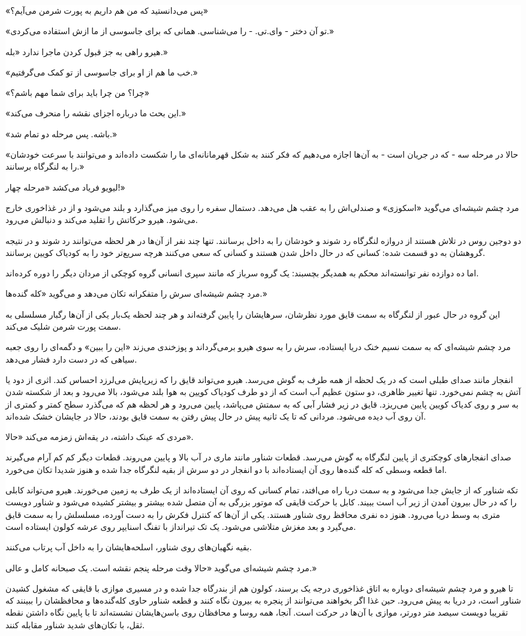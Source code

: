«پس می‌دانستید که من هم داریم به پورت شرمن می‌آیم؟»

«تو آن دختر - وای.تی. - را می‌شناسی. همانی که برای جاسوسی از ما ازش استفاده می‌کردی.»

هیرو راهی به جز قبول کردن ماجرا ندارد «بله.»

«خب ما هم از او برای جاسوسی از تو کمک می‌گرفتیم.»

«چرا؟ من چرا باید برای شما مهم باشم؟»

«این بحث ما درباره اجزای نقشه را منحرف می‌کند.»

«باشه. پس مرحله دو تمام شد.»

«حالا در مرحله سه - که در جریان است - به آن‌ها اجازه می‌دهیم که فکر کنند به شکل قهرمانانه‌ای ما را شکست داده‌اند و می‌توانند با سرعت خودشان را به لنگرگاه برسانند.»

لیویو فریاد می‌کشد «مرحله چهار!»

مرد چشم شیشه‌ای می‌گوید «اسکوزی» و صندلی‌اش را به عقب هل می‌دهد. دستمال سفره را روی میز می‌گذارد و بلند می‌شود و از در غذاخوری خارج می‌شود. هیرو حرکاتش را تقلید می‌کند و دنبالش می‌رود.

دو دوجین روس در تلاش هستند از دروازه لنگرگاه رد شوند و خودشان را به داخل برسانند. تنها چند نفر از آن‌ها در هر لحظه می‌توانند رد شوند و در نتیجه گروهشان به دو قسمت شده: کسانی که در حال داخل شدن هستند و کسانی که سعی می‌کنند هرچه سریع‌تر خود را به کودیاک کویین برسانند.

اما ده دوازده نفر توانسته‌اند محکم به همدیگر بچسبند: یک گروه سرباز که مانند سپری انسانی گروه کوچکی از مردان دیگر را دوره کرده‌اند.

مرد چشم شیشه‌ای سرش را متفکرانه تکان می‌دهد و می‌گوید «کله گنده‌ها.»

این گروه در حال عبور از لنگرگاه به سمت قایق مورد نظرشان، سرهایشان را پایین گرفته‌اند و هر چند لحظه یک‌بار یکی از آن‌ها رگبار مسلسلی به سمت پورت شرمن شلیک می‌کند.

مرد چشم شیشه‌ای که به سمت نسیم خنک دریا ایستاده، سرش را به سوی هیرو برمی‌گرداند و پوزخندی می‌زند «این را ببین» و دگمه‌ای را روی جعبه سیاهی که در دست دارد فشار می‌دهد.

انفجار مانند صدای طبلی است که در یک لحظه از همه طرف به گوش می‌رسد. هیرو می‌تواند قایق را که زیرپایش می‌لرزد احساس کند. اثری از دود یا آتش به چشم نمی‌خورد. تنها تغییر ظاهری، دو ستون عظیم آب است که از دو طرف کودیاک کویین به هوا بلند می‌شود، بالا می‌رود و بعد از شکسته شدن به سر و روی کدیاک کویین پایین می‌ریزد. قایق در زیر فشار آبی که به سمتش می‌پاشد، پایین می‌رود و هر لحظه هم که می‌گذرد سطح کمتر و کمتری از آن روی آب دیده می‌شود. مردانی که تا یک ثانیه پیش در حال پیش رفتن به سمت قایق بودند، حالا در جایشان خشک شده‌اند.

مردی که عینک داشته، در یقه‌اش زمزمه می‌کند «حالا».

صدای انفجارهای کوچکتری از پایین لنگرگاه به گوش می‌رسد. قطعات شناور مانند ماری در آب بالا و پایین می‌روند. قطعات دیگر کم کم آرام می‌گیرند اما قطعه وسطی که کله گنده‌ها روی آن ایستاده‌اند با دو انفجار در دو سرش از بقیه لنگرگاه جدا شده و هنوز شدیدا تکان می‌خورد.

تکه شناور که از جایش جدا می‌شود و به سمت دریا راه می‌افتد، تمام کسانی که روی آن ایستاده‌اند از یک طرف به زمین می‌خورند. هیرو می‌تواند کابلی را که در حال بیرون آمدن از زیر آب است ببیند. کابل با حرکت قایقی که موتور بزرگی به آن متصل شده بیشتر و بیشتر کشیده می‌شود و شناور دویست متری به وسط دریا می‌رود. هنوز ده نفری محافظ روی شناور هستند. یکی از آن‌ها که کنترل فکرش را به دست آورده، مسلسلش را به سمت قایق می‌گیرد و بعد مغزش متلاشی می‌شود. یک تک تیرانداز با تفنگ اسنایپر روی عرشه کولون ایستاده است.

بقیه نگهبان‌های روی شناور، اسلحه‌هایشان را به داخل آب پرتاب می‌کنند.

مرد چشم شیشه‌ای می‌گوید «حالا وقت مرحله پنجم نقشه است. یک صبحانه کامل و عالی.»

تا هیرو و مرد چشم شیشه‌ای دوباره به اتاق غذاخوری درجه یک برسند، کولون هم از بندرگاه جدا شده و در مسیری موازی با قایقی که مشغول کشیدن شناور است، در دریا به پیش می‌رود. حین غذا اگر بخواهند می‌توانند از پنجره به بیرون نگاه کنند و قطعه شناور حاوی کله‌گنده‌ها و محافظشان را ببینند که تقریبا دویست سیصد متر دورتر، موازی با آن‌ها در حرکت است. آنجا، همه روسا و محافظان روی باسن‌هایشان نشسته‌اند تا با پایین نگاه داشتن نقطه ثقل، با تکان‌های شدید شناور مقابله کنند.
